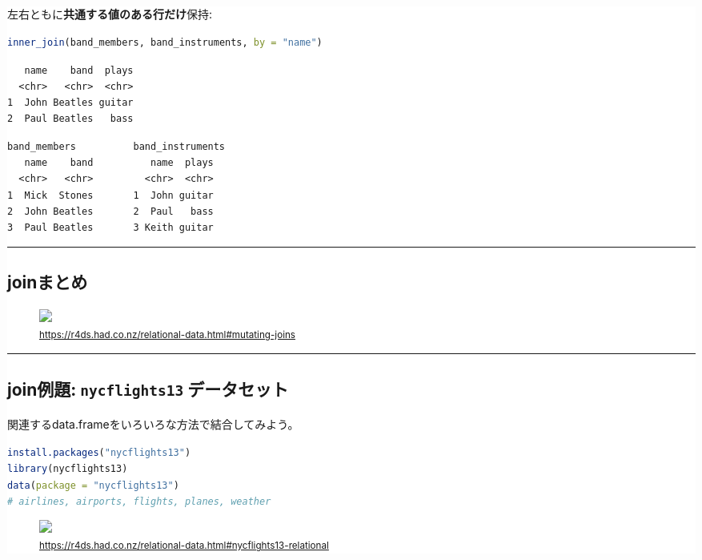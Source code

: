 左右ともに**共通する値のある行だけ**保持:

```r
inner_join(band_members, band_instruments, by = "name")
```

```
   name    band  plays
  <chr>   <chr>  <chr>
1  John Beatles guitar
2  Paul Beatles   bass
```
```
band_members          band_instruments
   name    band          name  plays
  <chr>   <chr>         <chr>  <chr>
1  Mick  Stones       1  John guitar
2  John Beatles       2  Paul   bass
3  Paul Beatles       3 Keith guitar
```

---
## joinまとめ

<figure>
<a href="https://r4ds.had.co.nz/relational-data.html#mutating-joins">
<img src="/slides/image/r4ds/join.png" height="550">
<br>
<figcaption><small>https://r4ds.had.co.nz/relational-data.html#mutating-joins</small></figcaption>
</a>
</figure>


---
## join例題: `nycflights13` データセット

関連するdata.frameをいろいろな方法で結合してみよう。

```r
install.packages("nycflights13")
library(nycflights13)
data(package = "nycflights13")
# airlines, airports, flights, planes, weather
```

<figure>
<a href="https://r4ds.had.co.nz/relational-data.html#nycflights13-relational">
<img src="/slides/image/r4ds/relational-nycflights.png" height="320">
<br>
<figcaption><small>https://r4ds.had.co.nz/relational-data.html#nycflights13-relational</small></figcaption>
</a>
</figure>
